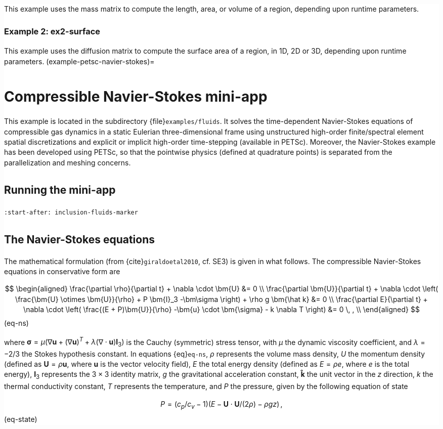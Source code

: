 This example uses the mass matrix to compute the length, area, or volume of a
region, depending upon runtime parameters.

### Example 2: ex2-surface

This example uses the diffusion matrix to compute the surface area of a region,
in 1D, 2D or 3D, depending upon runtime parameters.
(example-petsc-navier-stokes)=

# Compressible Navier-Stokes mini-app

This example is located in the subdirectory {file}`examples/fluids`.
It solves the time-dependent Navier-Stokes equations of compressible gas dynamics in a static Eulerian three-dimensional frame using unstructured high-order finite/spectral element spatial discretizations and explicit or implicit high-order time-stepping (available in PETSc).
Moreover, the Navier-Stokes example has been developed using PETSc, so that the pointwise physics (defined at quadrature points) is separated from the parallelization and meshing concerns.

## Running the mini-app

```{include} README.md
:start-after: inclusion-fluids-marker
```
## The Navier-Stokes equations

The mathematical formulation (from {cite}`giraldoetal2010`, cf. SE3) is given in what follows.
The compressible Navier-Stokes equations in conservative form are

$$
\begin{aligned}
\frac{\partial \rho}{\partial t} + \nabla \cdot \bm{U} &= 0 \\
\frac{\partial \bm{U}}{\partial t} + \nabla \cdot \left( \frac{\bm{U} \otimes \bm{U}}{\rho} + P \bm{I}_3 -\bm\sigma \right) + \rho g \bm{\hat k} &= 0 \\
\frac{\partial E}{\partial t} + \nabla \cdot \left( \frac{(E + P)\bm{U}}{\rho} -\bm{u} \cdot \bm{\sigma} - k \nabla T \right) &= 0 \, , \\
\end{aligned}
$$ (eq-ns)

where $\bm{\sigma} = \mu(\nabla \bm{u} + (\nabla \bm{u})^T + \lambda (\nabla \cdot \bm{u})\bm{I}_3)$ is the Cauchy (symmetric) stress tensor, with $\mu$ the dynamic viscosity coefficient, and $\lambda = - 2/3$ the Stokes hypothesis constant.
In equations {eq}`eq-ns`, $\rho$ represents the volume mass density, $U$ the momentum density (defined as $\bm{U}=\rho \bm{u}$, where $\bm{u}$ is the vector velocity field), $E$ the total energy density (defined as $E = \rho e$, where $e$ is the total energy), $\bm{I}_3$ represents the $3 \times 3$ identity matrix, $g$ the gravitational acceleration constant, $\bm{\hat{k}}$ the unit vector in the $z$ direction, $k$ the thermal conductivity constant, $T$ represents the temperature, and $P$ the pressure, given by the following equation of state

$$
P = \left( {c_p}/{c_v} -1\right) \left( E - {\bm{U}\cdot\bm{U}}/{(2 \rho)} - \rho g z \right) \, ,
$$ (eq-state)
